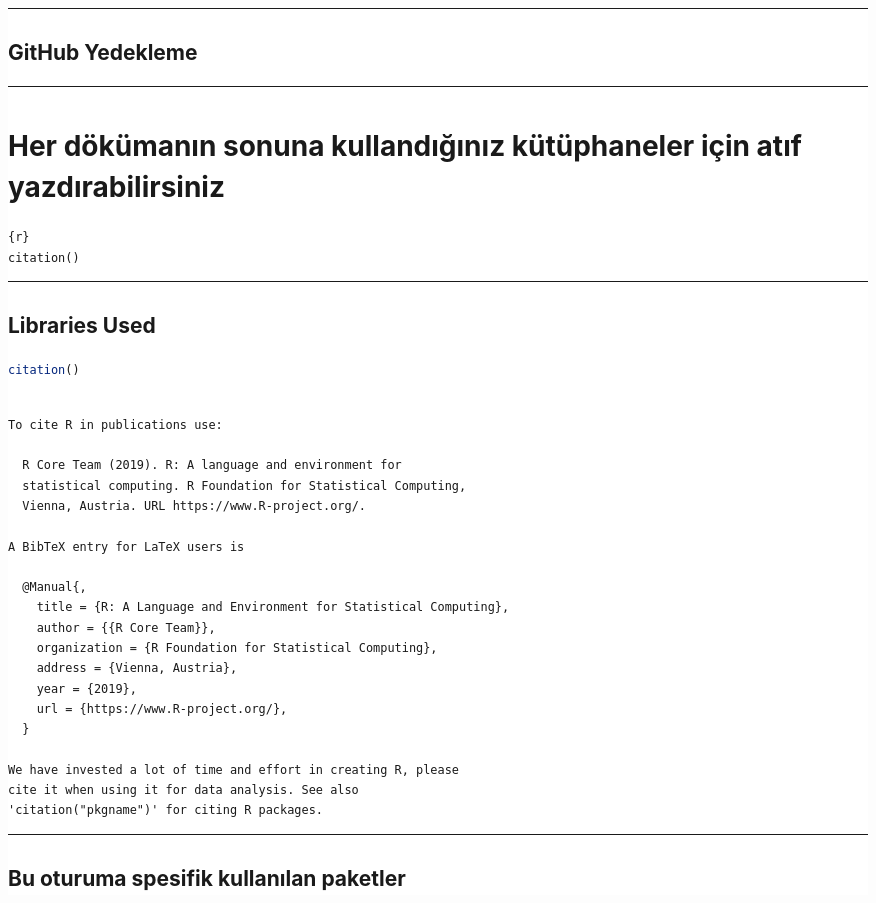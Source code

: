 


---

## GitHub Yedekleme



---

# Her dökümanın sonuna kullandığınız kütüphaneler için atıf yazdırabilirsiniz

```
{r}
citation()
```

---

## Libraries Used  


```r
citation()
```

```

To cite R in publications use:

  R Core Team (2019). R: A language and environment for
  statistical computing. R Foundation for Statistical Computing,
  Vienna, Austria. URL https://www.R-project.org/.

A BibTeX entry for LaTeX users is

  @Manual{,
    title = {R: A Language and Environment for Statistical Computing},
    author = {{R Core Team}},
    organization = {R Foundation for Statistical Computing},
    address = {Vienna, Austria},
    year = {2019},
    url = {https://www.R-project.org/},
  }

We have invested a lot of time and effort in creating R, please
cite it when using it for data analysis. See also
'citation("pkgname")' for citing R packages.
```

---

## Bu oturuma spesifik kullanılan paketler  
